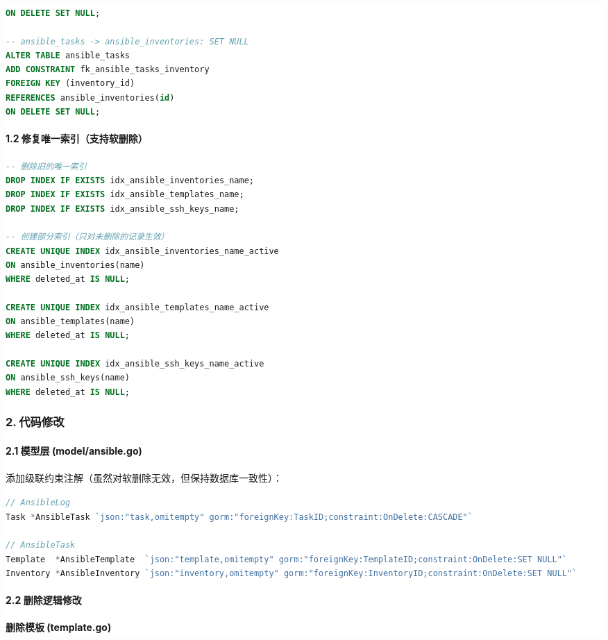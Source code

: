 ```sql
ON DELETE SET NULL;

-- ansible_tasks -> ansible_inventories: SET NULL
ALTER TABLE ansible_tasks
ADD CONSTRAINT fk_ansible_tasks_inventory
FOREIGN KEY (inventory_id) 
REFERENCES ansible_inventories(id) 
ON DELETE SET NULL;
```

#### 1.2 修复唯一索引（支持软删除）

```sql
-- 删除旧的唯一索引
DROP INDEX IF EXISTS idx_ansible_inventories_name;
DROP INDEX IF EXISTS idx_ansible_templates_name;
DROP INDEX IF EXISTS idx_ansible_ssh_keys_name;

-- 创建部分索引（只对未删除的记录生效）
CREATE UNIQUE INDEX idx_ansible_inventories_name_active 
ON ansible_inventories(name) 
WHERE deleted_at IS NULL;

CREATE UNIQUE INDEX idx_ansible_templates_name_active 
ON ansible_templates(name) 
WHERE deleted_at IS NULL;

CREATE UNIQUE INDEX idx_ansible_ssh_keys_name_active 
ON ansible_ssh_keys(name) 
WHERE deleted_at IS NULL;
```

### 2. 代码修改

#### 2.1 模型层 (model/ansible.go)

添加级联约束注解（虽然对软删除无效，但保持数据库一致性）：

```go
// AnsibleLog
Task *AnsibleTask `json:"task,omitempty" gorm:"foreignKey:TaskID;constraint:OnDelete:CASCADE"`

// AnsibleTask
Template  *AnsibleTemplate  `json:"template,omitempty" gorm:"foreignKey:TemplateID;constraint:OnDelete:SET NULL"`
Inventory *AnsibleInventory `json:"inventory,omitempty" gorm:"foreignKey:InventoryID;constraint:OnDelete:SET NULL"`
```

#### 2.2 删除逻辑修改

**删除模板 (template.go)**
